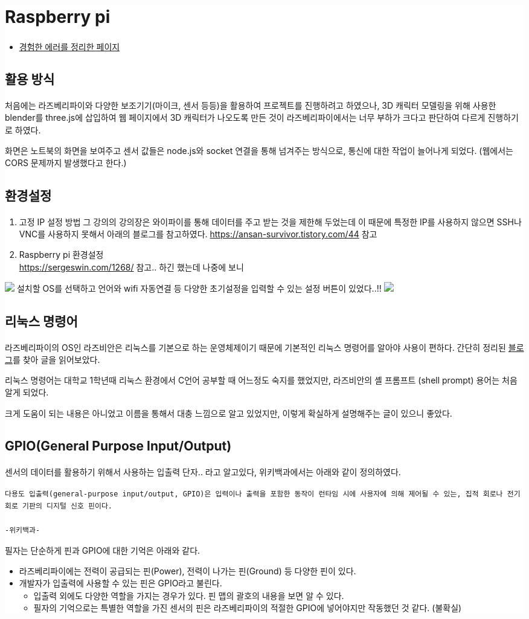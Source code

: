 # Raspberry pi 

- [경험한 에러를 정리한 페이지](./problems/README.md)

## 활용 방식

처음에는 라즈베리파이와 다양한 보조기기(마이크, 센서 등등)을 활용하여 프로젝트를 진행하려고 하였으나, 3D 캐릭터 모델링을 위해 사용한 blender를 three.js에 삽입하여 웹 페이지에서 3D 캐릭터가 나오도록 만든 것이 라즈베리파이에서는 너무 부하가 크다고 판단하여 다르게 진행하기로 하였다.

화면은 노트북의 화면을 보여주고 센서 값들은 node.js와 socket 연결을 통해 넘겨주는 방식으로, 통신에 대한 작업이 늘어나게 되었다. (웹에서는 CORS 문제까지 발생했다고 한다.)

## 환경설정

1. 고정 IP 설정 방법
그 강의의 강의장은 와이파이를 통해 데이터를 주고 받는 것을 제한해 두었는데 이 때문에 특정한 IP를 사용하지 않으면 SSH나 VNC를 사용하지 못해서 아래의 블로그를 참고하였다.
https://ansan-survivor.tistory.com/44 참고

2. Raspberry pi 환경설정   
https://sergeswin.com/1268/ 참고.. 하긴 했는데 나중에 보니   
<img src="https://user-images.githubusercontent.com/19484971/182140581-762441bb-2ad3-4aa1-a3c8-dd497d1f3107.png"  width="400">   
설치할 OS를 선택하고 언어와 wifi 자동연결 등 다양한 초기설정을 입력할 수 있는 설정 버튼이 있었다..!!   
<img src="https://user-images.githubusercontent.com/19484971/182141611-fc3d5446-8fdd-4dc5-8cc8-332b26f79ffb.png"  width="400">

## 리눅스 명령어

라즈베리파이의 OS인 라즈비안은 리눅스를 기본으로 하는 운영체제이기 때문에 기본적인 리눅스 명령어를 알아야 사용이 편하다. 간단히 정리된 [블로그](https://mickael-k.tistory.com/36)를 찾아 글을 읽어보았다.

리눅스 명령어는 대학교 1학년때 리눅스 환경에서 C언어 공부할 때 어느정도 숙지를 했었지만, 라즈비안의 셸 프롬프트 (shell prompt) 용어는 처음 알게 되었다.

크게 도움이 되는 내용은 아니었고 이름을 통해서 대충 느낌으로 알고 있었지만, 이렇게 확실하게 설명해주는 글이 있으니 좋았다.

## GPIO(General Purpose Input/Output)

센서의 데이터를 활용하기 위해서 사용하는 입출력 단자.. 라고 알고있다, 위키백과에서는 아래와 같이 정의하였다.

```
다용도 입출력(general-purpose input/output, GPIO)은 입력이나 출력을 포함한 동작이 런타임 시에 사용자에 의해 제어될 수 있는, 집적 회로나 전기 회로 기판의 디지털 신호 핀이다.

-위키백과-
```

필자는 단순하게 핀과 GPIO에 대한 기억은 아래와 같다.

- 라즈베리파이에는 전력이 공급되는 핀(Power), 전력이 나가는 핀(Ground) 등 다양한 핀이 있다.
- 개발자가 입출력에 사용할 수 있는 핀은 GPIO라고 불린다.
  - 입출력 외에도 다양한 역할을 가지는 경우가 있다. 핀 맵의 괄호의 내용을 보면 알 수 있다.
  - 필자의 기억으로는 특별한 역할을 가진 센서의 핀은 라즈베리파이의 적절한 GPIO에 넣어야지만 작동했던 것 같다. (불확실)
